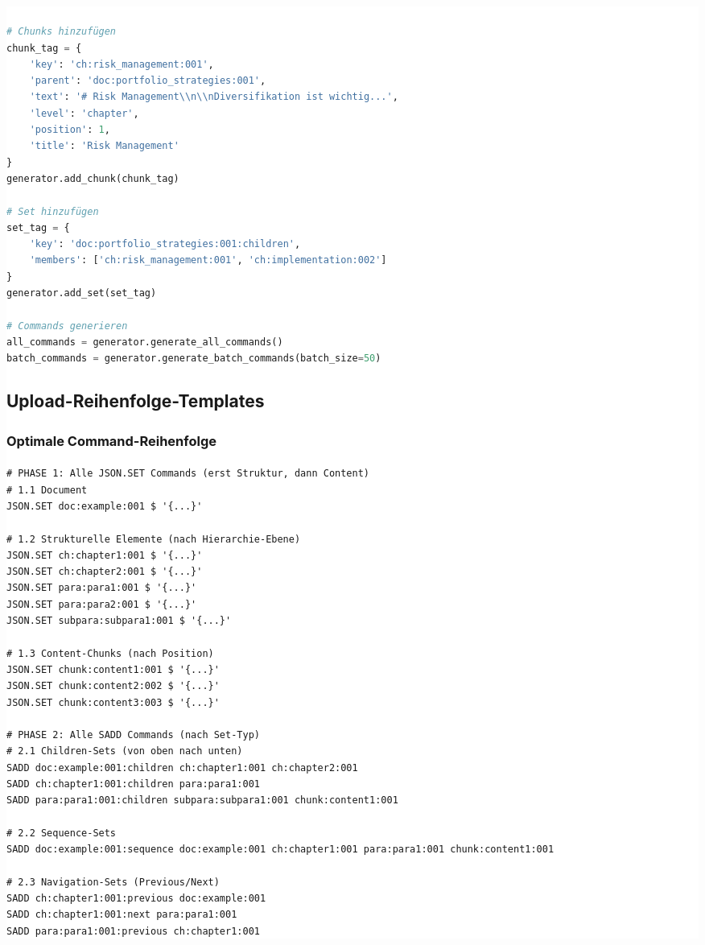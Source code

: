```python

# Chunks hinzufügen
chunk_tag = {
    'key': 'ch:risk_management:001',
    'parent': 'doc:portfolio_strategies:001',
    'text': '# Risk Management\\n\\nDiversifikation ist wichtig...',
    'level': 'chapter',
    'position': 1,
    'title': 'Risk Management'
}
generator.add_chunk(chunk_tag)

# Set hinzufügen
set_tag = {
    'key': 'doc:portfolio_strategies:001:children',
    'members': ['ch:risk_management:001', 'ch:implementation:002']
}
generator.add_set(set_tag)

# Commands generieren
all_commands = generator.generate_all_commands()
batch_commands = generator.generate_batch_commands(batch_size=50)
```

## Upload-Reihenfolge-Templates

### Optimale Command-Reihenfolge
```redis
# PHASE 1: Alle JSON.SET Commands (erst Struktur, dann Content)
# 1.1 Document
JSON.SET doc:example:001 $ '{...}'

# 1.2 Strukturelle Elemente (nach Hierarchie-Ebene)
JSON.SET ch:chapter1:001 $ '{...}'
JSON.SET ch:chapter2:001 $ '{...}'
JSON.SET para:para1:001 $ '{...}'
JSON.SET para:para2:001 $ '{...}'
JSON.SET subpara:subpara1:001 $ '{...}'

# 1.3 Content-Chunks (nach Position)
JSON.SET chunk:content1:001 $ '{...}'
JSON.SET chunk:content2:002 $ '{...}'
JSON.SET chunk:content3:003 $ '{...}'

# PHASE 2: Alle SADD Commands (nach Set-Typ)
# 2.1 Children-Sets (von oben nach unten)
SADD doc:example:001:children ch:chapter1:001 ch:chapter2:001
SADD ch:chapter1:001:children para:para1:001
SADD para:para1:001:children subpara:subpara1:001 chunk:content1:001

# 2.2 Sequence-Sets
SADD doc:example:001:sequence doc:example:001 ch:chapter1:001 para:para1:001 chunk:content1:001

# 2.3 Navigation-Sets (Previous/Next)
SADD ch:chapter1:001:previous doc:example:001
SADD ch:chapter1:001:next para:para1:001
SADD para:para1:001:previous ch:chapter1:001
```
